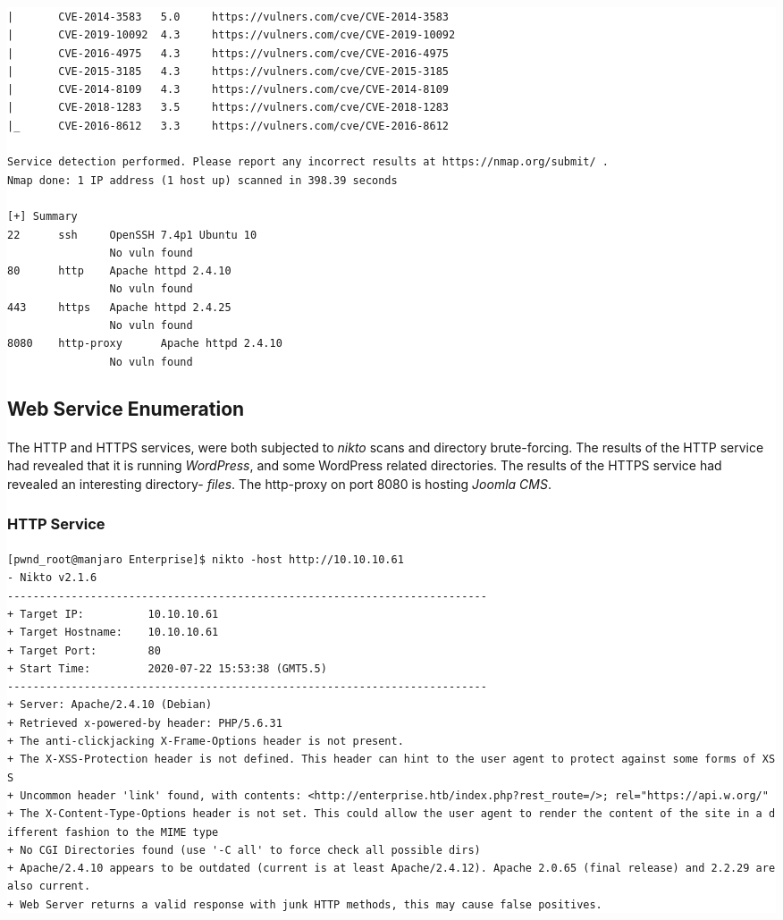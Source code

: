 ```
|       CVE-2014-3583   5.0     https://vulners.com/cve/CVE-2014-3583                                                                                                             
|       CVE-2019-10092  4.3     https://vulners.com/cve/CVE-2019-10092                                                                                                            
|       CVE-2016-4975   4.3     https://vulners.com/cve/CVE-2016-4975                                                                                                             
|       CVE-2015-3185   4.3     https://vulners.com/cve/CVE-2015-3185                                                                                                             
|       CVE-2014-8109   4.3     https://vulners.com/cve/CVE-2014-8109                                                                                                             
|       CVE-2018-1283   3.5     https://vulners.com/cve/CVE-2018-1283                                                                                                             
|_      CVE-2016-8612   3.3     https://vulners.com/cve/CVE-2016-8612                                                                                                             
                                                                                                                                                                                  
Service detection performed. Please report any incorrect results at https://nmap.org/submit/ .                                                                                    
Nmap done: 1 IP address (1 host up) scanned in 398.39 seconds                                                                                                                     
                                                                                                                                                                                  
[+] Summary  
22      ssh     OpenSSH 7.4p1 Ubuntu 10 
                No vuln found 
80      http    Apache httpd 2.4.10 
                No vuln found 
443     https   Apache httpd 2.4.25 
                No vuln found 
8080    http-proxy      Apache httpd 2.4.10 
                No vuln found
```

## Web Service Enumeration
The HTTP and HTTPS services, were both subjected to *nikto* scans and directory brute-forcing. The results of
the HTTP service had revealed that it is running *WordPress*, and some WordPress related directories. The results of the
HTTPS service had revealed an interesting directory- *files*. The http-proxy on port 8080 is hosting *Joomla CMS*.

### HTTP Service
``` 
[pwnd_root@manjaro Enterprise]$ nikto -host http://10.10.10.61 
- Nikto v2.1.6 
--------------------------------------------------------------------------- 
+ Target IP:          10.10.10.61 
+ Target Hostname:    10.10.10.61 
+ Target Port:        80 
+ Start Time:         2020-07-22 15:53:38 (GMT5.5) 
--------------------------------------------------------------------------- 
+ Server: Apache/2.4.10 (Debian) 
+ Retrieved x-powered-by header: PHP/5.6.31 
+ The anti-clickjacking X-Frame-Options header is not present. 
+ The X-XSS-Protection header is not defined. This header can hint to the user agent to protect against some forms of XSS 
+ Uncommon header 'link' found, with contents: <http://enterprise.htb/index.php?rest_route=/>; rel="https://api.w.org/" 
+ The X-Content-Type-Options header is not set. This could allow the user agent to render the content of the site in a different fashion to the MIME type 
+ No CGI Directories found (use '-C all' to force check all possible dirs) 
+ Apache/2.4.10 appears to be outdated (current is at least Apache/2.4.12). Apache 2.0.65 (final release) and 2.2.29 are also current. 
+ Web Server returns a valid response with junk HTTP methods, this may cause false positives. 
```